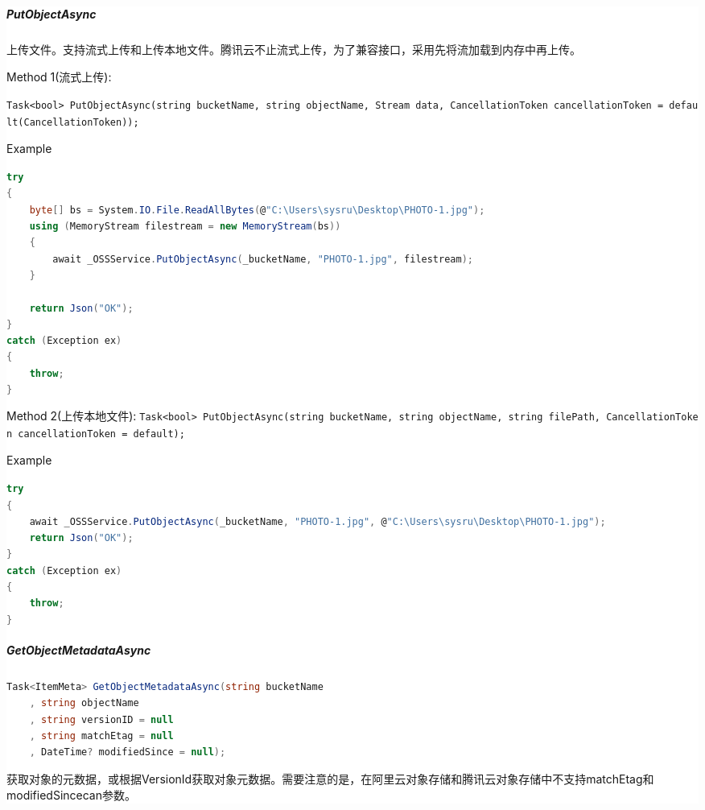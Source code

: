 ##### PutObjectAsync  

上传文件。支持流式上传和上传本地文件。腾讯云不止流式上传，为了兼容接口，采用先将流加载到内存中再上传。  

Method 1(流式上传):

`Task<bool> PutObjectAsync(string bucketName, string objectName, Stream data, CancellationToken cancellationToken = default(CancellationToken));`

Example  
```csharp
try
{
    byte[] bs = System.IO.File.ReadAllBytes(@"C:\Users\sysru\Desktop\PHOTO-1.jpg");
    using (MemoryStream filestream = new MemoryStream(bs))
    {
        await _OSSService.PutObjectAsync(_bucketName, "PHOTO-1.jpg", filestream);
    }

    return Json("OK");
}
catch (Exception ex)
{
    throw;
}
```

Method 2(上传本地文件):
`Task<bool> PutObjectAsync(string bucketName, string objectName, string filePath, CancellationToken cancellationToken = default);`

Example  
```csharp
try
{
    await _OSSService.PutObjectAsync(_bucketName, "PHOTO-1.jpg", @"C:\Users\sysru\Desktop\PHOTO-1.jpg");
    return Json("OK");
}
catch (Exception ex)
{
    throw;
}
```

##### GetObjectMetadataAsync  
```csharp
Task<ItemMeta> GetObjectMetadataAsync(string bucketName
    , string objectName
    , string versionID = null
    , string matchEtag = null
    , DateTime? modifiedSince = null);
```

获取对象的元数据，或根据VersionId获取对象元数据。需要注意的是，在阿里云对象存储和腾讯云对象存储中不支持matchEtag和modifiedSincecan参数。  
